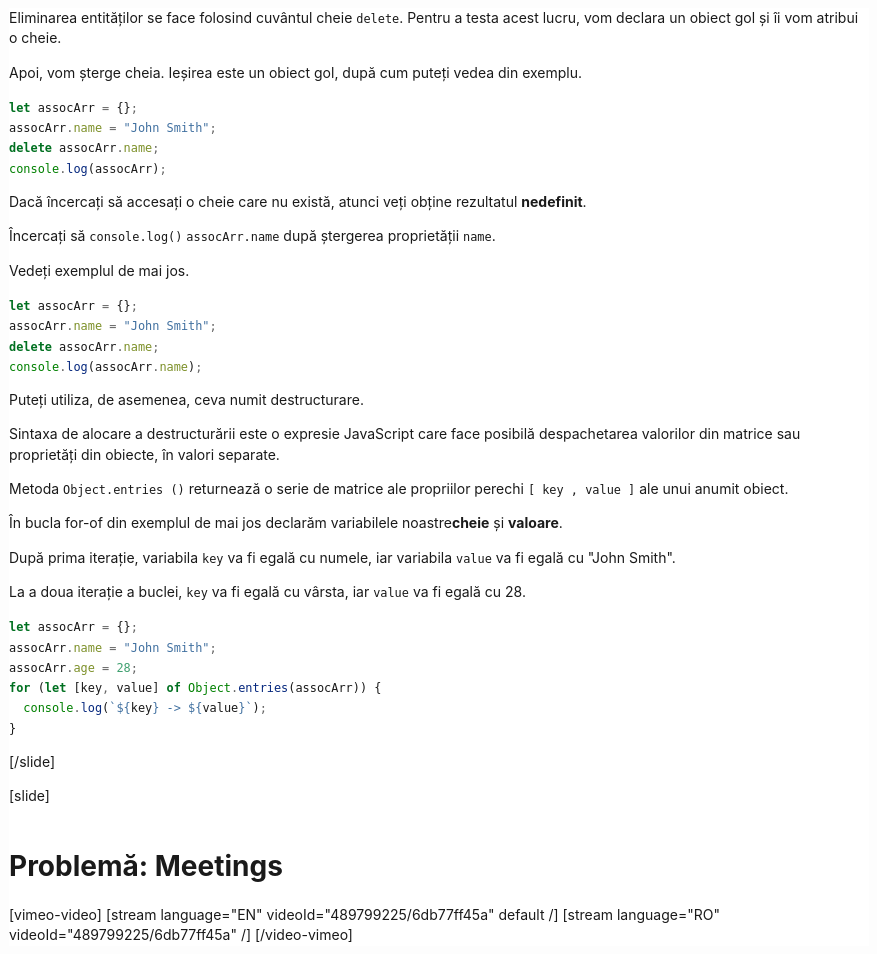 Eliminarea entităților se face folosind cuvântul cheie `delete`. Pentru a testa acest lucru, vom declara un obiect gol și îi vom atribui o cheie.

Apoi, vom șterge cheia. Ieșirea este un obiect gol, după cum puteți vedea din exemplu.

```js live
let assocArr = {};
assocArr.name = "John Smith";
delete assocArr.name;
console.log(assocArr);
```
Dacă încercați să accesați o cheie care nu există, atunci veți obține rezultatul **nedefinit**.

Încercați să `console.log()` `assocArr.name` după ștergerea proprietății `name`.

Vedeți exemplul de mai jos.

```js live
let assocArr = {};
assocArr.name = "John Smith";
delete assocArr.name;
console.log(assocArr.name);
```

Puteți utiliza, de asemenea, ceva numit destructurare.

Sintaxa de alocare a destructurării este o expresie JavaScript care face posibilă despachetarea valorilor din matrice sau proprietăți din obiecte, în valori separate.

Metoda `Object.entries ()` returnează o serie de matrice ale propriilor perechi `[ key , value ]` ale unui anumit obiect.

În bucla for-of din exemplul de mai jos declarăm variabilele noastre**cheie** și **valoare**.

După prima iterație, variabila `key` va fi egală cu numele, iar variabila `value` va fi egală cu "John Smith".

La a doua iterație a buclei, `key` va fi egală cu vârsta, iar `value` va fi egală cu 28.

```js live
let assocArr = {};
assocArr.name = "John Smith";
assocArr.age = 28;
for (let [key, value] of Object.entries(assocArr)) {
  console.log(`${key} -> ${value}`);
}
```

[/slide]

[slide]
# Problemă: Meetings

[vimeo-video]
[stream language="EN" videoId="489799225/6db77ff45a" default /]
[stream language="RO" videoId="489799225/6db77ff45a"  /]
[/video-vimeo]
